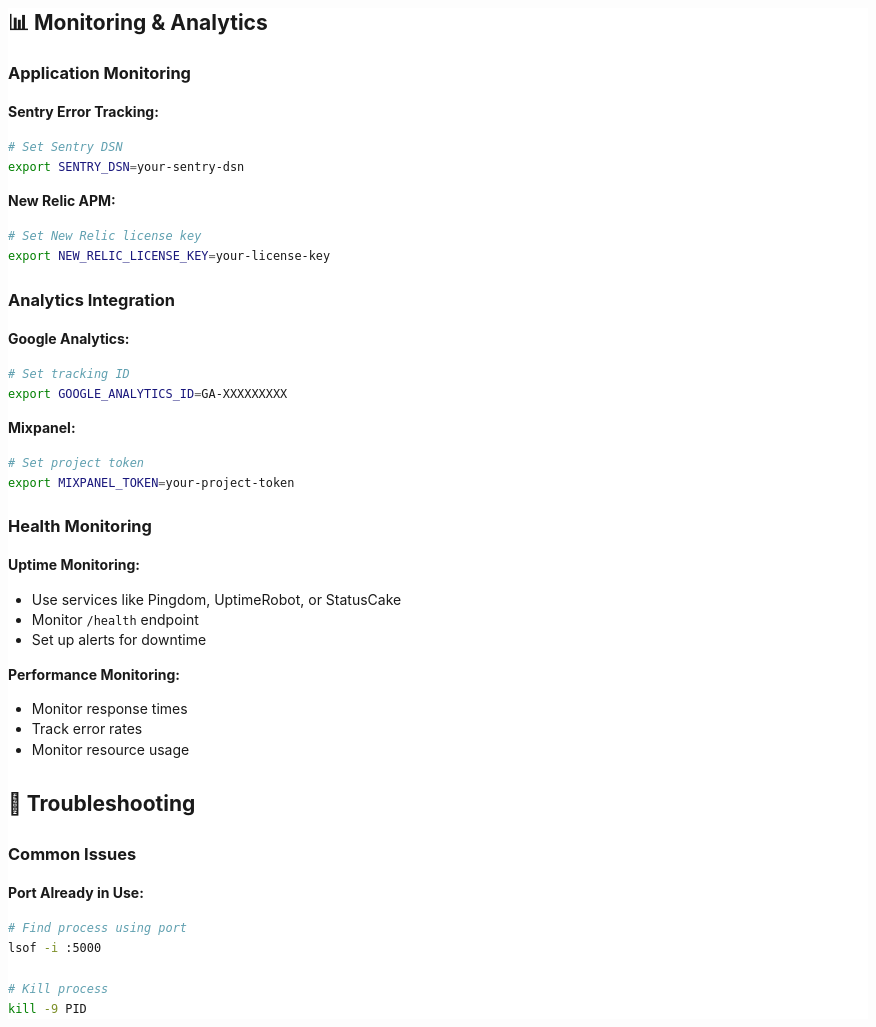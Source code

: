 ## 📊 Monitoring & Analytics

### Application Monitoring

**Sentry Error Tracking:**
```bash
# Set Sentry DSN
export SENTRY_DSN=your-sentry-dsn
```

**New Relic APM:**
```bash
# Set New Relic license key
export NEW_RELIC_LICENSE_KEY=your-license-key
```

### Analytics Integration

**Google Analytics:**
```bash
# Set tracking ID
export GOOGLE_ANALYTICS_ID=GA-XXXXXXXXX
```

**Mixpanel:**
```bash
# Set project token
export MIXPANEL_TOKEN=your-project-token
```

### Health Monitoring

**Uptime Monitoring:**
- Use services like Pingdom, UptimeRobot, or StatusCake
- Monitor `/health` endpoint
- Set up alerts for downtime

**Performance Monitoring:**
- Monitor response times
- Track error rates
- Monitor resource usage

## 🔧 Troubleshooting

### Common Issues

**Port Already in Use:**
```bash
# Find process using port
lsof -i :5000

# Kill process
kill -9 PID
```
